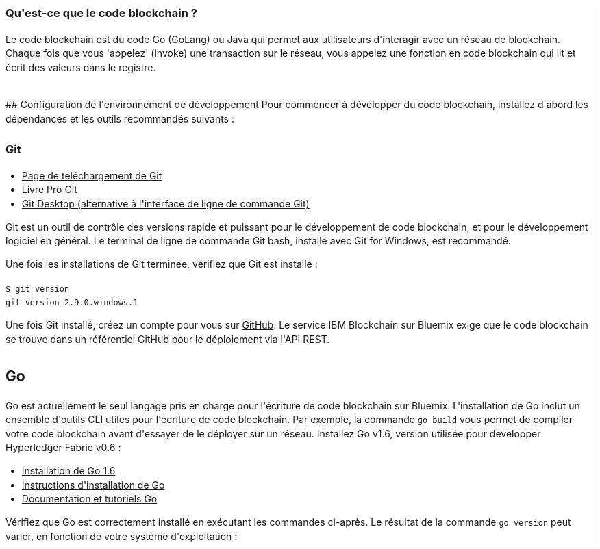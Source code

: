 ### Qu'est-ce que le code blockchain ?
Le code blockchain est du code Go (GoLang) ou Java qui permet
aux utilisateurs d'interagir avec un réseau de blockchain. Chaque fois que vous 'appelez' (invoke) une transaction sur le réseau, vous appelez une fonction en code blockchain qui lit et écrit des valeurs dans le registre.  

<br>
## Configuration de l'environnement de développement
Pour commencer à développer du code blockchain, installez
d'abord les dépendances et les outils recommandés suivants :

### Git

- [Page de téléchargement de Git](https://git-scm.com/downloads)
- [Livre Pro Git](https://git-scm.com/book/en/v2)
- [Git Desktop (alternative à l'interface de ligne de commande Git)](https://desktop.github.com/)

Git est un outil de contrôle des versions rapide et puissant
pour le développement de code blockchain, et pour le développement
logiciel en général. Le terminal de ligne de commande Git bash,
installé avec Git for
Windows, est recommandé.

Une fois les installations de Git
terminée, vérifiez que Git est
installé :

```
$ git version
git version 2.9.0.windows.1
```

Une fois Git installé, créez un compte pour vous sur [GitHub](https://github.com/). Le service IBM Blockchain sur Bluemix exige que le code
blockchain se trouve dans un référentiel GitHub pour le
déploiement via l'API REST.  

## Go

Go est actuellement le seul langage pris en charge pour
l'écriture de code blockchain sur Bluemix. L'installation de Go
inclut un ensemble d'outils CLI utiles pour l'écriture de code
blockchain. Par exemple, la commande `go build`
vous permet de compiler votre code blockchain avant d'essayer de
le déployer sur un réseau. Installez Go v1.6, version utilisée pour
développer Hyperledger Fabric v0.6 :  

- [Installation de Go 1.6](https://golang.org/dl/#go1.6.3)
- [Instructions d'installation de Go](https://golang.org/doc/install)
- [Documentation et tutoriels Go](https://golang.org/doc/)

Vérifiez que Go est correctement installé en exécutant les
commandes ci-après. Le résultat de la commande
`go version`
peut varier, en fonction de votre système d'exploitation :
